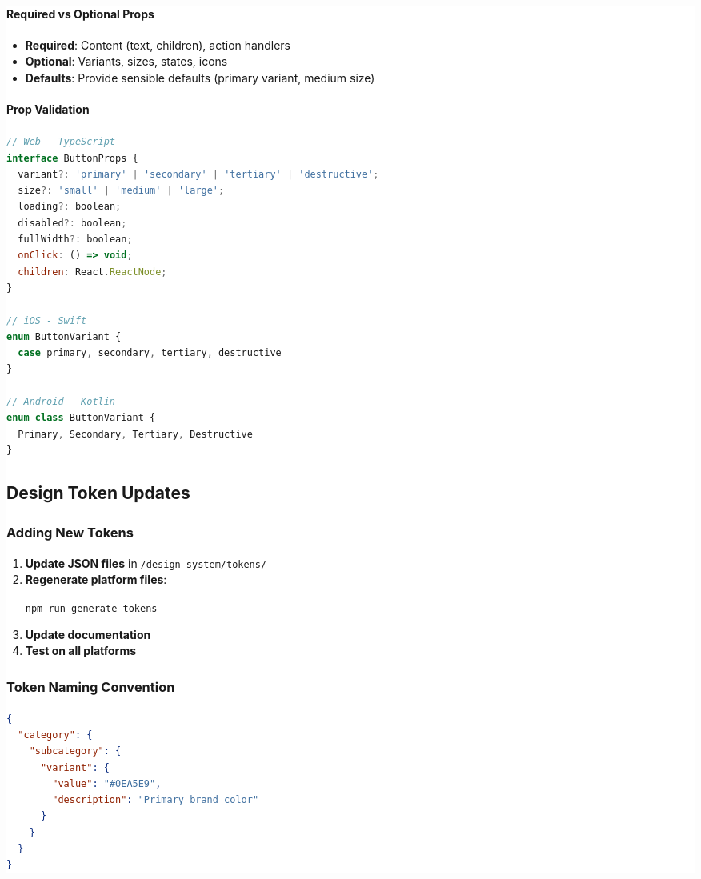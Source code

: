 #### Required vs Optional Props

- **Required**: Content (text, children), action handlers
- **Optional**: Variants, sizes, states, icons
- **Defaults**: Provide sensible defaults (primary variant, medium size)

#### Prop Validation

```javascript
// Web - TypeScript
interface ButtonProps {
  variant?: 'primary' | 'secondary' | 'tertiary' | 'destructive';
  size?: 'small' | 'medium' | 'large';
  loading?: boolean;
  disabled?: boolean;
  fullWidth?: boolean;
  onClick: () => void;
  children: React.ReactNode;
}

// iOS - Swift
enum ButtonVariant {
  case primary, secondary, tertiary, destructive
}

// Android - Kotlin
enum class ButtonVariant {
  Primary, Secondary, Tertiary, Destructive
}
```

## Design Token Updates

### Adding New Tokens

1. **Update JSON files** in `/design-system/tokens/`
2. **Regenerate platform files**:
   ```bash
   npm run generate-tokens
   ```
3. **Update documentation**
4. **Test on all platforms**

### Token Naming Convention

```json
{
  "category": {
    "subcategory": {
      "variant": {
        "value": "#0EA5E9",
        "description": "Primary brand color"
      }
    }
  }
}
```
